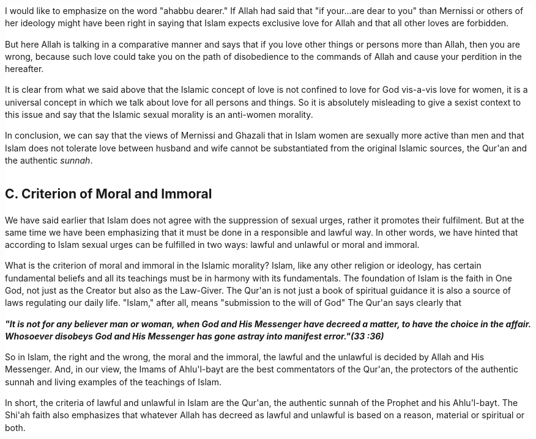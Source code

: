 I would like to emphasize on the word "ahabbu dearer." If Allah had said
that "if your...are dear to you" than Mernissi or others of her ideology
might have been right in saying that Islam expects exclusive love for
Allah and that all other loves are forbidden.

But here Allah is talking in a comparative manner and says that if you
love other things or persons more than Allah, then you are wrong,
because such love could take you on the path of disobedience to the
commands of Allah and cause your perdition in the hereafter.

It is clear from what we said above that the Islamic concept of love is
not confined to love for God vis-a-vis love for women, it is a universal
concept in which we talk about love for all persons and things. So it is
absolutely misleading to give a sexist context to this issue and say
that the Islamic sexual morality is an anti-women morality.

In conclusion, we can say that the views of Mernissi and Ghazali that in
Islam women are sexually more active than men and that Islam does not
tolerate love between husband and wife cannot be substantiated from the
original Islamic sources, the Qur'an and the authentic *sunnah*.

C. Criterion of Moral and Immoral
---------------------------------

We have said earlier that Islam does not agree with the suppression of
sexual urges, rather it promotes their fulfilment. But at the same time
we have been emphasizing that it must be done in a responsible and
lawful way. In other words, we have hinted that according to Islam
sexual urges can be fulfilled in two ways: lawful and unlawful or moral
and immoral.

What is the criterion of moral and immoral in the Islamic morality?
Islam, like any other religion or ideology, has certain fundamental
beliefs and all its teachings must be in harmony with its fundamentals.
The foundation of Islam is the faith in One God, not just as the Creator
but also as the Law-Giver. The Qur'an is not just a book of spiritual
guidance it is also a source of laws regulating our daily life. "Islam,"
after all, means "submission to the will of God" The Qur'an says clearly
that

***"It is not for any believer man or woman, when God and His Messenger
have decreed a matter, to have the choice in the affair. Whosoever
disobeys God and His Messenger has gone astray into manifest error."(33
:36)***

So in Islam, the right and the wrong, the moral and the immoral, the
lawful and the unlawful is decided by Allah and His Messenger. And, in
our view, the Imams of Ahlu'l-bayt are the best commentators of the
Qur'an, the protectors of the authentic sunnah and living examples of
the teachings of Islam.

In short, the criteria of lawful and unlawful in Islam are the Qur'an,
the authentic sunnah of the Prophet and his Ahlu'l-bayt. The Shi'ah
faith also emphasizes that whatever Allah has decreed as lawful and
unlawful is based on a reason, material or spiritual or both.
